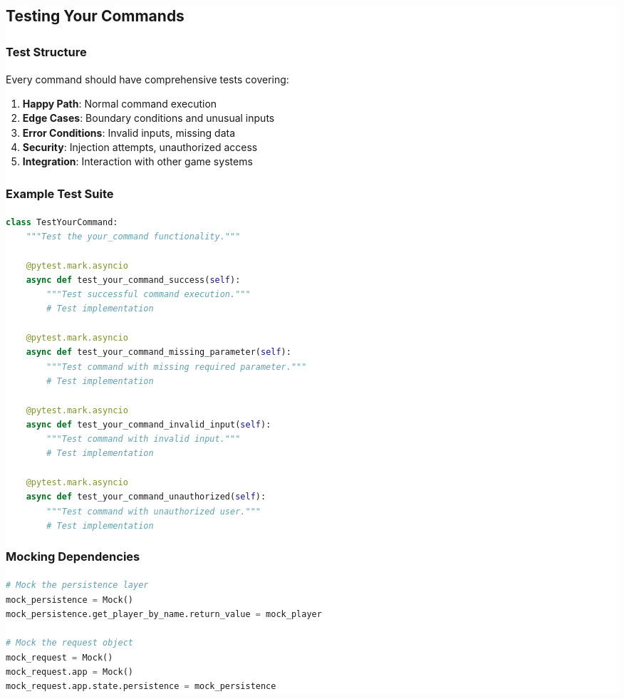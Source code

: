 
## Testing Your Commands

### Test Structure

Every command should have comprehensive tests covering:

1. **Happy Path**: Normal command execution
2. **Edge Cases**: Boundary conditions and unusual inputs
3. **Error Conditions**: Invalid inputs, missing data
4. **Security**: Injection attempts, unauthorized access
5. **Integration**: Interaction with other game systems

### Example Test Suite

```python
class TestYourCommand:
    """Test the your_command functionality."""

    @pytest.mark.asyncio
    async def test_your_command_success(self):
        """Test successful command execution."""
        # Test implementation

    @pytest.mark.asyncio
    async def test_your_command_missing_parameter(self):
        """Test command with missing required parameter."""
        # Test implementation

    @pytest.mark.asyncio
    async def test_your_command_invalid_input(self):
        """Test command with invalid input."""
        # Test implementation

    @pytest.mark.asyncio
    async def test_your_command_unauthorized(self):
        """Test command with unauthorized user."""
        # Test implementation
```

### Mocking Dependencies

```python
# Mock the persistence layer
mock_persistence = Mock()
mock_persistence.get_player_by_name.return_value = mock_player

# Mock the request object
mock_request = Mock()
mock_request.app = Mock()
mock_request.app.state.persistence = mock_persistence
```
